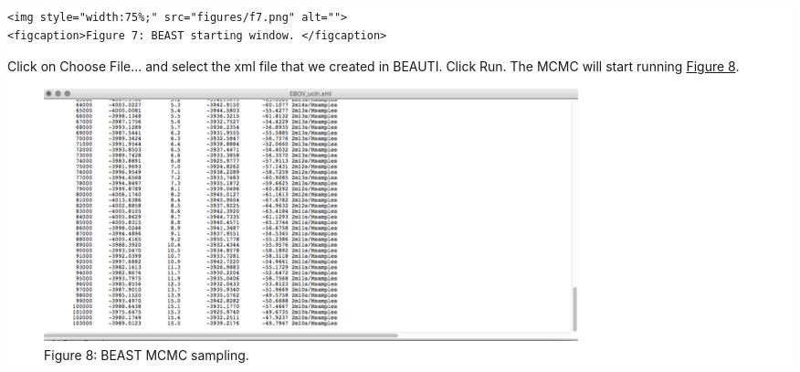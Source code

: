 	<img style="width:75%;" src="figures/f7.png" alt="">
	<figcaption>Figure 7: BEAST starting window. </figcaption>
</figure>

Click on Choose File... and select the xml file that we created in BEAUTI. Click Run. The MCMC will start running [Figure 8](#fig8:f8).

<figure>
	<a id="fig:f8"></a>
	<img style="width:75%;" src="figures/f8.png" alt="">
	<figcaption>Figure 8: BEAST MCMC sampling. </figcaption>
</figure>
